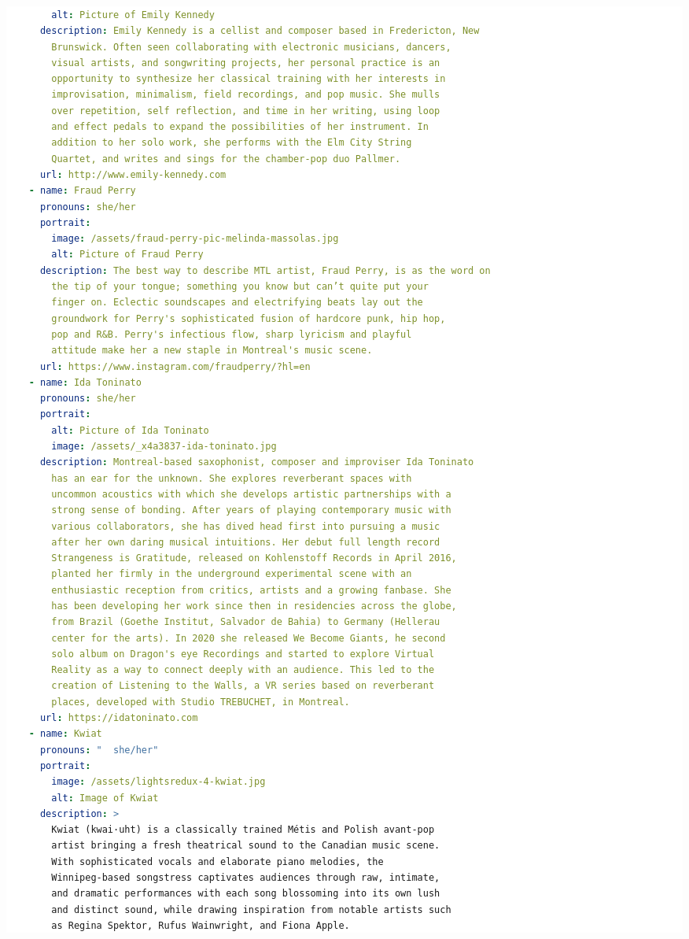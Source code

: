 ```yaml
        alt: Picture of Emily Kennedy
      description: Emily Kennedy is a cellist and composer based in Fredericton, New
        Brunswick. Often seen collaborating with electronic musicians, dancers,
        visual artists, and songwriting projects, her personal practice is an
        opportunity to synthesize her classical training with her interests in
        improvisation, minimalism, field recordings, and pop music. She mulls
        over repetition, self reflection, and time in her writing, using loop
        and effect pedals to expand the possibilities of her instrument. In
        addition to her solo work, she performs with the Elm City String
        Quartet, and writes and sings for the chamber-pop duo Pallmer.
      url: http://www.emily-kennedy.com
    - name: Fraud Perry
      pronouns: she/her
      portrait:
        image: /assets/fraud-perry-pic-melinda-massolas.jpg
        alt: Picture of Fraud Perry
      description: The best way to describe MTL artist, Fraud Perry, is as the word on
        the tip of your tongue; something you know but can’t quite put your
        finger on. Eclectic soundscapes and electrifying beats lay out the
        groundwork for Perry's sophisticated fusion of hardcore punk, hip hop,
        pop and R&B. Perry's infectious flow, sharp lyricism and playful
        attitude make her a new staple in Montreal's music scene.
      url: https://www.instagram.com/fraudperry/?hl=en
    - name: Ida Toninato
      pronouns: she/her
      portrait:
        alt: Picture of Ida Toninato
        image: /assets/_x4a3837-ida-toninato.jpg
      description: Montreal-based saxophonist, composer and improviser Ida Toninato
        has an ear for the unknown. She explores reverberant spaces with
        uncommon acoustics with which she develops artistic partnerships with a
        strong sense of bonding. After years of playing contemporary music with
        various collaborators, she has dived head first into pursuing a music
        after her own daring musical intuitions. Her debut full length record
        Strangeness is Gratitude, released on Kohlenstoff Records in April 2016,
        planted her firmly in the underground experimental scene with an
        enthusiastic reception from critics, artists and a growing fanbase. She
        has been developing her work since then in residencies across the globe,
        from Brazil (Goethe Institut, Salvador de Bahia) to Germany (Hellerau
        center for the arts). In 2020 she released We Become Giants, he second
        solo album on Dragon's eye Recordings and started to explore Virtual
        Reality as a way to connect deeply with an audience. This led to the
        creation of Listening to the Walls, a VR series based on reverberant
        places, developed with Studio TREBUCHET, in Montreal.
      url: https://idatoninato.com
    - name: Kwiat
      pronouns: "  she/her"
      portrait:
        image: /assets/lightsredux-4-kwiat.jpg
        alt: Image of Kwiat
      description: >
        Kwiat (kwai·uht) is a classically trained Métis and Polish avant-pop
        artist bringing a fresh theatrical sound to the Canadian music scene.
        With sophisticated vocals and elaborate piano melodies, the
        Winnipeg-based songstress captivates audiences through raw, intimate,
        and dramatic performances with each song blossoming into its own lush
        and distinct sound, while drawing inspiration from notable artists such
        as Regina Spektor, Rufus Wainwright, and Fiona Apple.


```